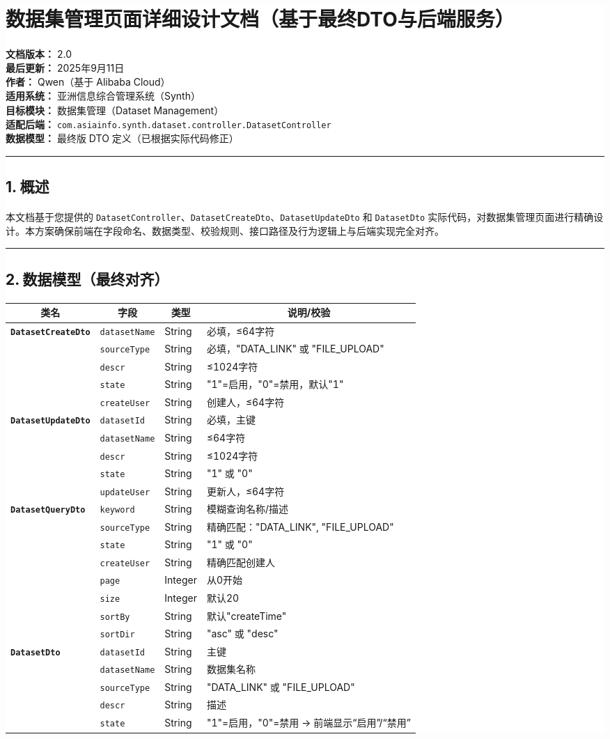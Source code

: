 # 数据集管理页面详细设计文档（基于最终DTO与后端服务）

**文档版本：** 2.0  
**最后更新：** 2025年9月11日  
**作者：** Qwen（基于 Alibaba Cloud）  
**适用系统：** 亚洲信息综合管理系统（Synth）  
**目标模块：** 数据集管理（Dataset Management）  
**适配后端：** `com.asiainfo.synth.dataset.controller.DatasetController`  
**数据模型：** 最终版 DTO 定义（已根据实际代码修正）

---

## 1. 概述

本文档基于您提供的 `DatasetController`、`DatasetCreateDto`、`DatasetUpdateDto` 和 `DatasetDto` 实际代码，对数据集管理页面进行精确设计。本方案确保前端在字段命名、数据类型、校验规则、接口路径及行为逻辑上与后端实现完全对齐。

---

## 2. 数据模型（最终对齐）

| 类名 | 字段 | 类型 | 说明/校验 |
|------|------|------|-----------|
| **`DatasetCreateDto`** | `datasetName` | String | 必填，≤64字符 |
| | `sourceType` | String | 必填，"DATA_LINK" 或 "FILE_UPLOAD" |
| | `descr` | String | ≤1024字符 |
| | `state` | String | "1"=启用，"0"=禁用，默认"1" |
| | `createUser` | String | 创建人，≤64字符 |
| **`DatasetUpdateDto`** | `datasetId` | String | 必填，主键 |
| | `datasetName` | String | ≤64字符 |
| | `descr` | String | ≤1024字符 |
| | `state` | String | "1" 或 "0" |
| | `updateUser` | String | 更新人，≤64字符 |
| **`DatasetQueryDto`** | `keyword` | String | 模糊查询名称/描述 |
| | `sourceType` | String | 精确匹配："DATA_LINK", "FILE_UPLOAD" |
| | `state` | String | "1" 或 "0" |
| | `createUser` | String | 精确匹配创建人 |
| | `page` | Integer | 从0开始 |
| | `size` | Integer | 默认20 |
| | `sortBy` | String | 默认"createTime" |
| | `sortDir` | String | "asc" 或 "desc" |
| **`DatasetDto`** | `datasetId` | String | 主键 |
| | `datasetName` | String | 数据集名称 |
| | `sourceType` | String | "DATA_LINK" 或 "FILE_UPLOAD" |
| | `descr` | String | 描述 |
| | `state` | String | "1"=启用，"0"=禁用 → 前端显示“启用”/“禁用” |
